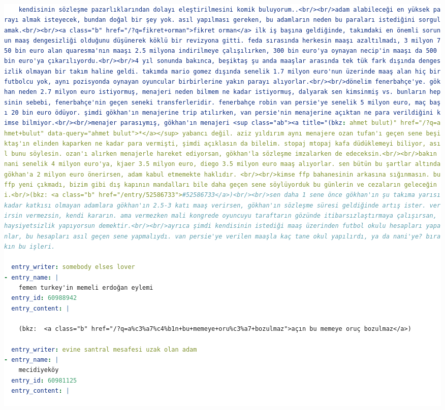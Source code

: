 ```yaml
    kendisinin sözleşme pazarlıklarından dolayı eleştirilmesini komik buluyorum..<br/><br/>adam alabileceği en yüksek parayı almak isteyecek, bundan doğal bir şey yok. asıl yapılması gereken, bu adamların neden bu paraları istediğini sorgulamak.<br/><br/><a class="b" href="/?q=fikret+orman">fikret orman</a> ilk iş başına geldiğinde, takımdaki en önemli sorunun maaş dengesizliği olduğunu düşünerek köklü bir revizyona gitti. feda sırasında herkesin maaşı azaltılmadı, 3 milyon 750 bin euro alan quaresma'nın maaşı 2.5 milyona indirilmeye çalışılırken, 300 bin euro'ya oynayan necip'in maaşı da 500 bin euro'ya çıkarılıyordu.<br/><br/>4 yıl sonunda bakınca, beşiktaş şu anda maaşlar arasında tek tük fark dışında dengesizlik olmayan bir takım haline geldi. takımda mario gomez dışında senelik 1.7 milyon euro'nun üzerinde maaş alan hiç bir futbolcu yok, aynı pozisyonda oynayan oyuncular birbirlerine yakın parayı alıyorlar.<br/><br/>dönelim fenerbahçe'ye. gökhan neden 2.7 milyon euro istiyormuş, menajeri neden bilmem ne kadar istiyormuş, dalyarak sen kimsinmiş vs. bunların hepsinin sebebi, fenerbahçe'nin geçen seneki transferleridir. fenerbahçe robin van persie'ye senelik 5 milyon euro, maç başı 20 bin euro ödüyor. şimdi gökhan'ın menajerine trip atılırken, van persie'nin menajerine açıktan ne para verildiğini kimse bilmiyor.<br/><br/>menajer parasıymış, gökhan'ın menajeri <sup class="ab"><a title="(bkz: ahmet bulut)" href="/?q=ahmet+bulut" data-query="ahmet bulut">*</a></sup> yabancı değil. aziz yıldırım aynı menajere ozan tufan'ı geçen sene beşiktaş'ın elinden kaparken ne kadar para vermişti, şimdi açıklasın da bilelim. stopaj mtopaj kafa düdüklemeyi biliyor, asıl bunu söylesin. ozan'ı alırken menajerle hareket ediyorsan, gökhan'la sözleşme imzalarken de edeceksin.<br/><br/>bakın nani senelik 4 milyon euro'ya, kjaer 3.5 milyon euro, diego 3.5 milyon euro maaş alıyorlar. sen bütün bu şartlar altında gökhan'a 2 milyon euro önerirsen, adam kabul etmemekte haklıdır. <br/><br/>kimse ffp bahanesinin arkasına sığınmasın. bu ffp yeni çıkmadı, bizim gibi dış kapının mandalları bile daha geçen sene söylüyorduk bu günlerin ve cezaların geleceğini.<br/>(bkz: <a class="b" href="/entry/52586733">#52586733</a>)<br/><br/>sen daha 1 sene önce gökhan'ın şu takıma yarısı kadar katkısı olmayan adamlara gökhan'ın 2.5-3 katı maaş verirsen, gökhan'ın sözleşme süresi geldiğinde artış ister. verirsin vermezsin, kendi kararın. ama vermezken mali kongrede oyuncuyu taraftarın gözünde itibarsızlaştırmaya çalışırsan, haysiyetsizlik yapıyorsun demektir.<br/><br/>ayrıca şimdi kendisinin istediği maaş üzerinden futbol okulu hesapları yapanlar, bu hesapları asıl geçen sene yapmalıydı. van persie'ye verilen maaşla kaç tane okul yapılırdı, ya da nani'ye? bırakın bu işleri.
   
  entry_writer: somebody elses lover
- entry_name: |
    femen turkey'in memeli erdoğan eylemi
  entry_id: 60988942
  entry_content: |
    
    (bkz:  <a class="b" href="/?q=a%c3%a7%c4%b1n+bu+memeye+oru%c3%a7+bozulmaz">açın bu memeye oruç bozulmaz</a>)
   
  entry_writer: evine santral mesafesi uzak olan adam
- entry_name: |
    mecidiyeköy
  entry_id: 60981125
  entry_content: |
    
```